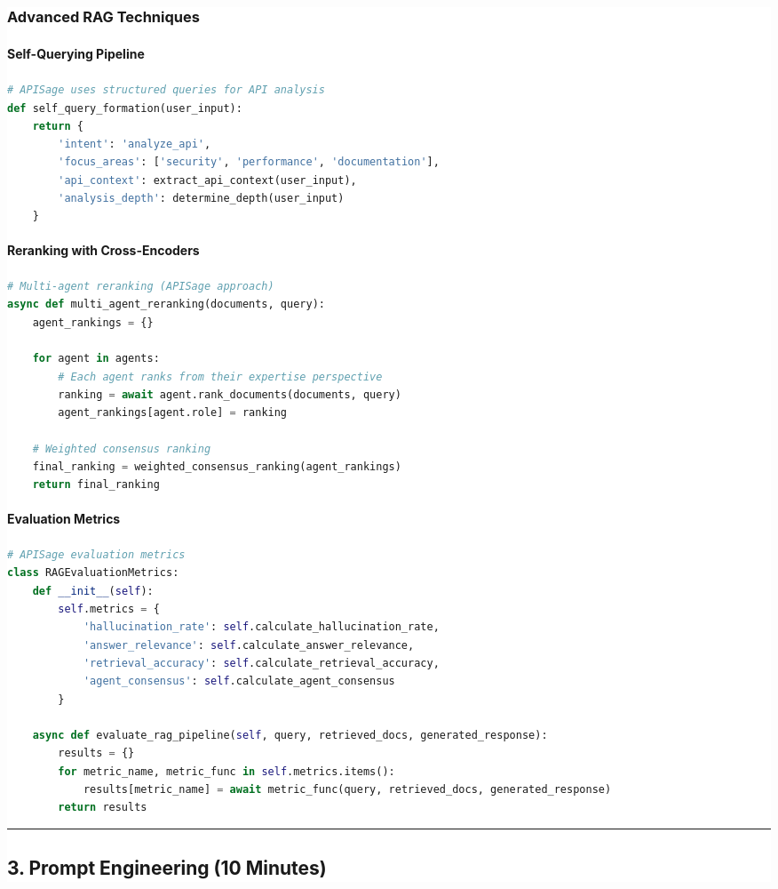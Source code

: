 ### Advanced RAG Techniques

#### **Self-Querying Pipeline**
```python
# APISage uses structured queries for API analysis
def self_query_formation(user_input):
    return {
        'intent': 'analyze_api',
        'focus_areas': ['security', 'performance', 'documentation'],
        'api_context': extract_api_context(user_input),
        'analysis_depth': determine_depth(user_input)
    }
```

#### **Reranking with Cross-Encoders**
```python
# Multi-agent reranking (APISage approach)
async def multi_agent_reranking(documents, query):
    agent_rankings = {}
    
    for agent in agents:
        # Each agent ranks from their expertise perspective
        ranking = await agent.rank_documents(documents, query)
        agent_rankings[agent.role] = ranking
    
    # Weighted consensus ranking
    final_ranking = weighted_consensus_ranking(agent_rankings)
    return final_ranking
```

#### **Evaluation Metrics**
```python
# APISage evaluation metrics
class RAGEvaluationMetrics:
    def __init__(self):
        self.metrics = {
            'hallucination_rate': self.calculate_hallucination_rate,
            'answer_relevance': self.calculate_answer_relevance,
            'retrieval_accuracy': self.calculate_retrieval_accuracy,
            'agent_consensus': self.calculate_agent_consensus
        }
    
    async def evaluate_rag_pipeline(self, query, retrieved_docs, generated_response):
        results = {}
        for metric_name, metric_func in self.metrics.items():
            results[metric_name] = await metric_func(query, retrieved_docs, generated_response)
        return results
```

---

## 3. Prompt Engineering (10 Minutes)
